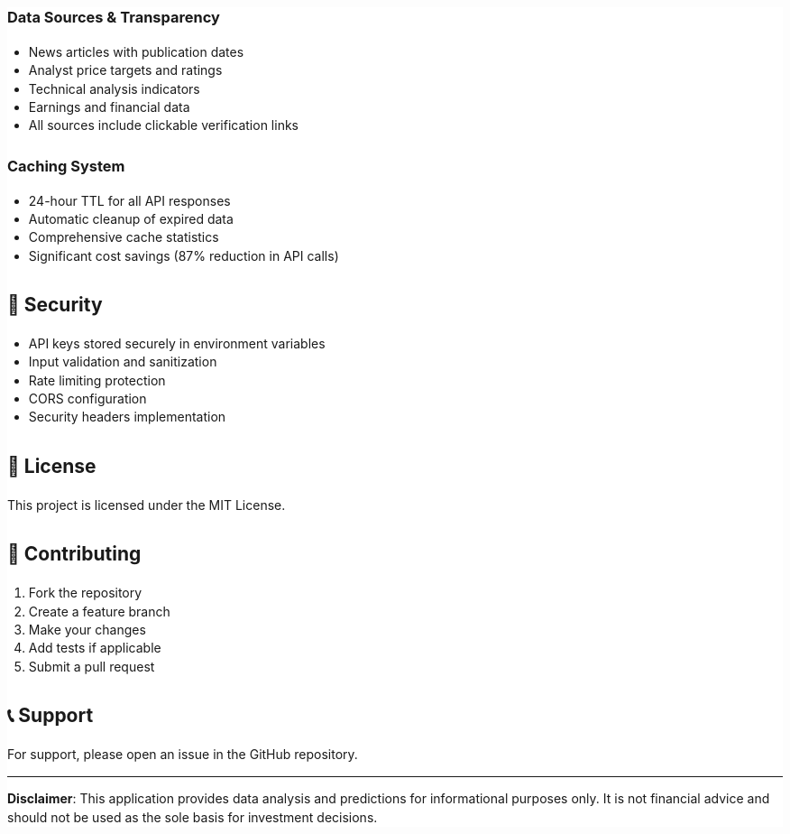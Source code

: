 ### Data Sources & Transparency
- News articles with publication dates
- Analyst price targets and ratings
- Technical analysis indicators
- Earnings and financial data
- All sources include clickable verification links

### Caching System
- 24-hour TTL for all API responses
- Automatic cleanup of expired data
- Comprehensive cache statistics
- Significant cost savings (87% reduction in API calls)

## 🔐 Security

- API keys stored securely in environment variables
- Input validation and sanitization
- Rate limiting protection
- CORS configuration
- Security headers implementation

## 📄 License

This project is licensed under the MIT License.

## 🤝 Contributing

1. Fork the repository
2. Create a feature branch
3. Make your changes
4. Add tests if applicable
5. Submit a pull request

## 📞 Support

For support, please open an issue in the GitHub repository.

---

**Disclaimer**: This application provides data analysis and predictions for informational purposes only. It is not financial advice and should not be used as the sole basis for investment decisions. 